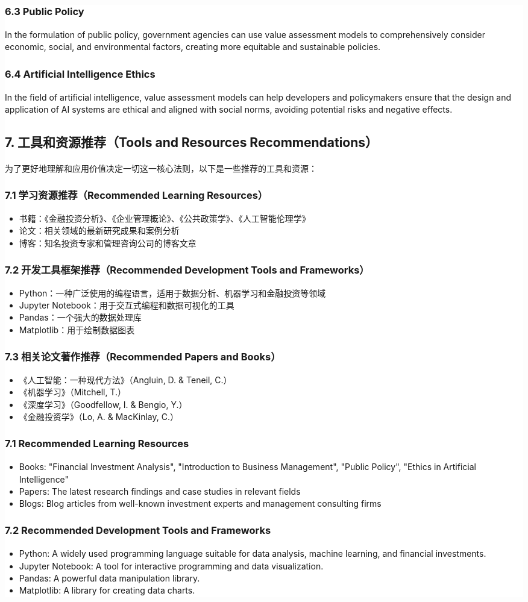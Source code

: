 ### 6.3 Public Policy

In the formulation of public policy, government agencies can use value assessment models to comprehensively consider economic, social, and environmental factors, creating more equitable and sustainable policies.

### 6.4 Artificial Intelligence Ethics

In the field of artificial intelligence, value assessment models can help developers and policymakers ensure that the design and application of AI systems are ethical and aligned with social norms, avoiding potential risks and negative effects.

## 7. 工具和资源推荐（Tools and Resources Recommendations）

为了更好地理解和应用价值决定一切这一核心法则，以下是一些推荐的工具和资源：

### 7.1 学习资源推荐（Recommended Learning Resources）

- 书籍：《金融投资分析》、《企业管理概论》、《公共政策学》、《人工智能伦理学》
- 论文：相关领域的最新研究成果和案例分析
- 博客：知名投资专家和管理咨询公司的博客文章

### 7.2 开发工具框架推荐（Recommended Development Tools and Frameworks）

- Python：一种广泛使用的编程语言，适用于数据分析、机器学习和金融投资等领域
- Jupyter Notebook：用于交互式编程和数据可视化的工具
- Pandas：一个强大的数据处理库
- Matplotlib：用于绘制数据图表

### 7.3 相关论文著作推荐（Recommended Papers and Books）

- 《人工智能：一种现代方法》（Angluin, D. & Teneil, C.）
- 《机器学习》（Mitchell, T.）
- 《深度学习》（Goodfellow, I. & Bengio, Y.）
- 《金融投资学》（Lo, A. & MacKinlay, C.）

### 7.1 Recommended Learning Resources

- Books: "Financial Investment Analysis", "Introduction to Business Management", "Public Policy", "Ethics in Artificial Intelligence"
- Papers: The latest research findings and case studies in relevant fields
- Blogs: Blog articles from well-known investment experts and management consulting firms

### 7.2 Recommended Development Tools and Frameworks

- Python: A widely used programming language suitable for data analysis, machine learning, and financial investments.
- Jupyter Notebook: A tool for interactive programming and data visualization.
- Pandas: A powerful data manipulation library.
- Matplotlib: A library for creating data charts.

